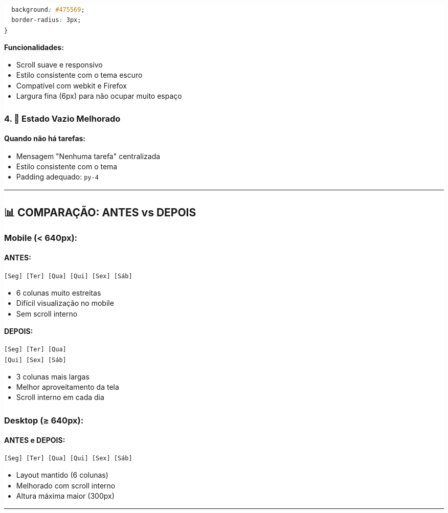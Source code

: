 ```css
  background: #475569;
  border-radius: 3px;
}
```

**Funcionalidades:**
- Scroll suave e responsivo
- Estilo consistente com o tema escuro
- Compatível com webkit e Firefox
- Largura fina (6px) para não ocupar muito espaço

### 4. **📝 Estado Vazio Melhorado**

**Quando não há tarefas:**
- Mensagem "Nenhuma tarefa" centralizada
- Estilo consistente com o tema
- Padding adequado: `py-4`

---

## 📊 **COMPARAÇÃO: ANTES vs DEPOIS**

### **Mobile (< 640px):**

**ANTES:**
```
[Seg] [Ter] [Qua] [Qui] [Sex] [Sáb]
```
- 6 colunas muito estreitas
- Difícil visualização no mobile
- Sem scroll interno

**DEPOIS:**
```
[Seg] [Ter] [Qua]
[Qui] [Sex] [Sáb]
```
- 3 colunas mais largas
- Melhor aproveitamento da tela
- Scroll interno em cada dia

### **Desktop (≥ 640px):**

**ANTES e DEPOIS:**
```
[Seg] [Ter] [Qua] [Qui] [Sex] [Sáb]
```
- Layout mantido (6 colunas)
- Melhorado com scroll interno
- Altura máxima maior (300px)

---
